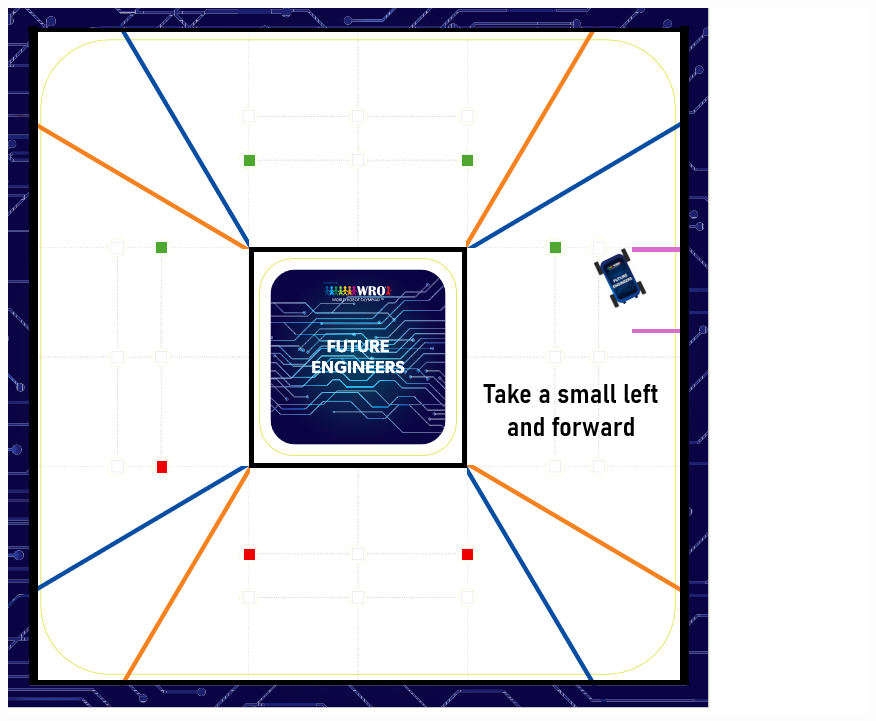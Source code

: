  <img src="other\images\Obstacle-Challenge\7.PNG" alt="Startup CCW Obstacle-Challenge Algorithm"> 
</p>

<p align="center"> 